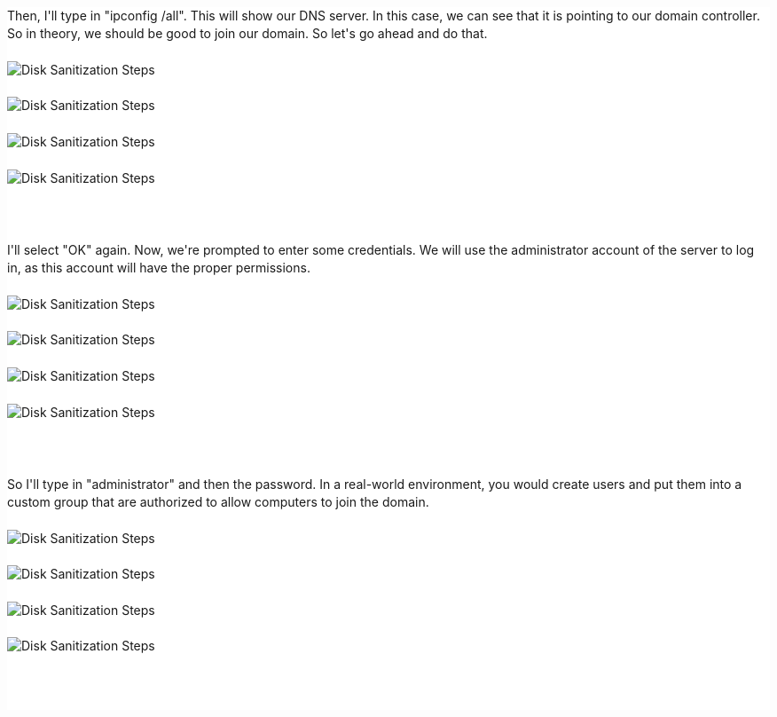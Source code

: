 Then, I'll type in "ipconfig /all". This will show our DNS server. In this case, we can see that it is pointing to our domain controller. So in theory, we should be good to join our domain. So let's go ahead and do that.
<br />
<br />
<img src="" height="80%" width="80%" alt="Disk Sanitization Steps"/>
<br />
<br />
<img src="" height="80%" width="80%" alt="Disk Sanitization Steps"/>
<br />
<br />
<img src="" height="80%" width="80%" alt="Disk Sanitization Steps"/>
<br />
<br />
<img src="" height="80%" width="80%" alt="Disk Sanitization Steps"/>
<br />
<br />
<br />
<br />
I'll select "OK" again. Now, we're prompted to enter some credentials. We will use the administrator account of the server to log in, as this account will have the proper permissions. 
<br />
<br />
<img src="" height="80%" width="80%" alt="Disk Sanitization Steps"/>
<br />
<br />
<img src="" height="80%" width="80%" alt="Disk Sanitization Steps"/>
<br />
<br />
<img src="" height="80%" width="80%" alt="Disk Sanitization Steps"/>
<br />
<br />
<img src="" height="80%" width="80%" alt="Disk Sanitization Steps"/>
<br />
<br />
<br />
<br />
So I'll type in "administrator" and then the password. In a real-world environment, you would create users and put them into a custom group that are authorized to allow computers to join the domain.
<br />
<br />
<img src="" height="80%" width="80%" alt="Disk Sanitization Steps"/>
<br />
<br />
<img src="" height="80%" width="80%" alt="Disk Sanitization Steps"/>
<br />
<br />
<img src="" height="80%" width="80%" alt="Disk Sanitization Steps"/>
<br />
<br />
<img src="" height="80%" width="80%" alt="Disk Sanitization Steps"/>
<br />
<br />
<br />
<br />